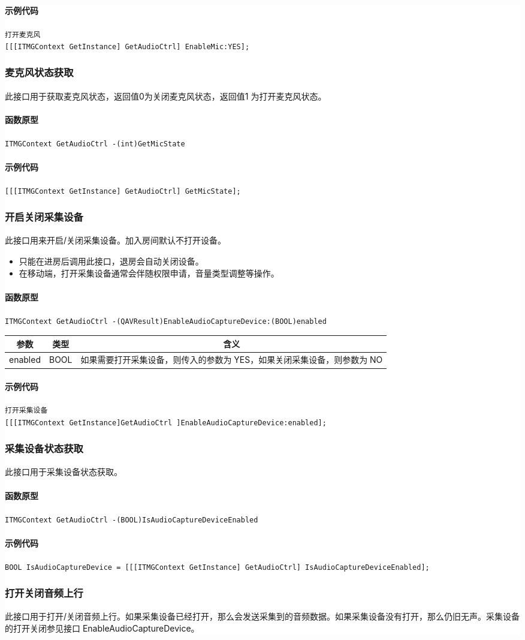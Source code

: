 ####  示例代码  
```
打开麦克风
[[[ITMGContext GetInstance] GetAudioCtrl] EnableMic:YES];
```

### 麦克风状态获取
此接口用于获取麦克风状态，返回值0为关闭麦克风状态，返回值1 为打开麦克风状态。
####  函数原型  
```
ITMGContext GetAudioCtrl -(int)GetMicState
```
####  示例代码  
```
[[[ITMGContext GetInstance] GetAudioCtrl] GetMicState];
```

### 开启关闭采集设备
此接口用来开启/关闭采集设备。加入房间默认不打开设备。
- 只能在进房后调用此接口，退房会自动关闭设备。
- 在移动端，打开采集设备通常会伴随权限申请，音量类型调整等操作。

####  函数原型  
```
ITMGContext GetAudioCtrl -(QAVResult)EnableAudioCaptureDevice:(BOOL)enabled
```
|参数     | 类型         |含义|
| ------------- |:-------------:|-------------|
| enabled    |BOOL     |如果需要打开采集设备，则传入的参数为 YES，如果关闭采集设备，则参数为 NO|

#### 示例代码

```
打开采集设备
[[[ITMGContext GetInstance]GetAudioCtrl ]EnableAudioCaptureDevice:enabled];
```

### 采集设备状态获取
此接口用于采集设备状态获取。
#### 函数原型

```
ITMGContext GetAudioCtrl -(BOOL)IsAudioCaptureDeviceEnabled
```
#### 示例代码

```
BOOL IsAudioCaptureDevice = [[[ITMGContext GetInstance] GetAudioCtrl] IsAudioCaptureDeviceEnabled];
```

### 打开关闭音频上行
此接口用于打开/关闭音频上行。如果采集设备已经打开，那么会发送采集到的音频数据。如果采集设备没有打开，那么仍旧无声。采集设备的打开关闭参见接口 EnableAudioCaptureDevice。
